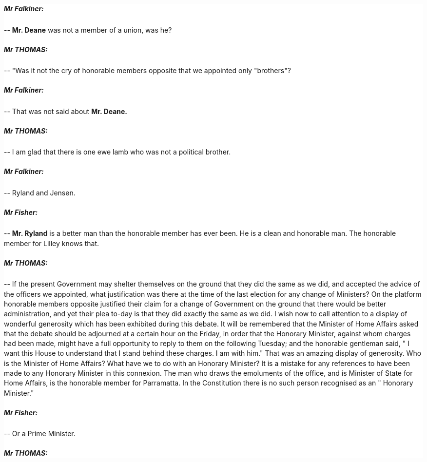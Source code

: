 ##### Mr Falkiner:

--  **Mr. Deane**  was not a member of a union, was he? 

##### Mr THOMAS:

-- "Was it not the cry of honorable members opposite that we appointed only "brothers"? 

##### Mr Falkiner:

-- That was not said about  **Mr. Deane.** 

##### Mr THOMAS:

-- I am glad that there is one ewe lamb who was not a political brother. 

##### Mr Falkiner:

-- Ryland and Jensen. 

##### Mr Fisher:

--  **Mr. Ryland**  is a better man than the honorable member has ever been. He is a clean and honorable man. The honorable member for Lilley knows that. 

##### Mr THOMAS:

-- If the present Government may shelter themselves on the ground that they did the same as we did, and accepted the advice of the officers we appointed, what justification was there at the time of the last election for any change of Ministers? On the platform honorable members opposite justified their claim for a change of Government on the ground that there would be better administration, and yet their plea to-day is that they did exactly the same as we did. I wish now to call attention to a display of wonderful generosity which has been exhibited during this debate. It will be remembered that the Minister of Home Affairs asked that the debate should be adjourned at a certain hour on the Friday, in order that the Honorary Minister, against whom charges had been made, might have a full opportunity to reply to them on the following Tuesday; and the honorable gentleman said, " I want this House to understand that I stand behind these charges. I am with him." That was an amazing display of generosity. Who is the Minister of Home Affairs? What have we to do with an Honorary Minister? It is a mistake for any references to have been made to any Honorary Minister in this connexion. The man who draws the emoluments of the office, and is Minister of State for Home Affairs, is the honorable member for Parramatta. In the Constitution there is no such person recognised as an " Honorary Minister." 

##### Mr Fisher:

-- Or a Prime Minister. 

##### Mr THOMAS:
